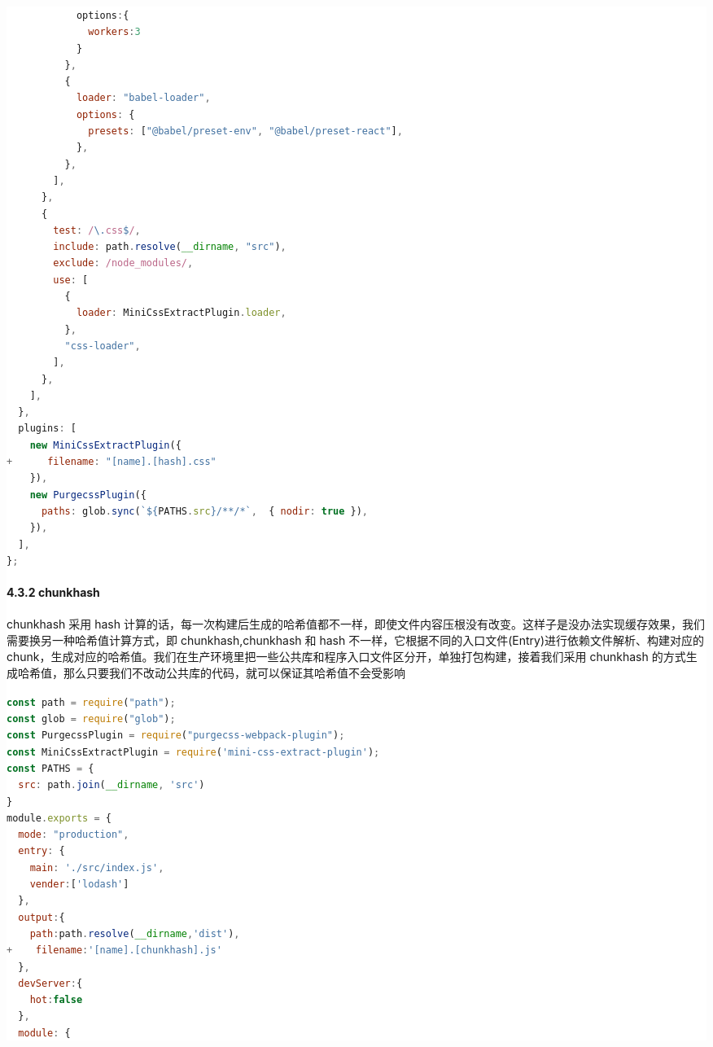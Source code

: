 ```JavaScript
            options:{
              workers:3
            }
          },
          {
            loader: "babel-loader",
            options: {
              presets: ["@babel/preset-env", "@babel/preset-react"],
            },
          },
        ],
      },
      {
        test: /\.css$/,
        include: path.resolve(__dirname, "src"),
        exclude: /node_modules/,
        use: [
          {
            loader: MiniCssExtractPlugin.loader,
          },
          "css-loader",
        ],
      },
    ],
  },
  plugins: [
    new MiniCssExtractPlugin({
+      filename: "[name].[hash].css"
    }),
    new PurgecssPlugin({
      paths: glob.sync(`${PATHS.src}/**/*`,  { nodir: true }),
    }),
  ],
};
```

#### 4.3.2 chunkhash

chunkhash 采用 hash 计算的话，每一次构建后生成的哈希值都不一样，即使文件内容压根没有改变。这样子是没办法实现缓存效果，我们需要换另一种哈希值计算方式，即 chunkhash,chunkhash 和 hash 不一样，它根据不同的入口文件(Entry)进行依赖文件解析、构建对应的 chunk，生成对应的哈希值。我们在生产环境里把一些公共库和程序入口文件区分开，单独打包构建，接着我们采用 chunkhash 的方式生成哈希值，那么只要我们不改动公共库的代码，就可以保证其哈希值不会受影响

```JavaScript
const path = require("path");
const glob = require("glob");
const PurgecssPlugin = require("purgecss-webpack-plugin");
const MiniCssExtractPlugin = require('mini-css-extract-plugin');
const PATHS = {
  src: path.join(__dirname, 'src')
}
module.exports = {
  mode: "production",
  entry: {
    main: './src/index.js',
    vender:['lodash']
  },
  output:{
    path:path.resolve(__dirname,'dist'),
+    filename:'[name].[chunkhash].js'
  },
  devServer:{
    hot:false
  },
  module: {
```